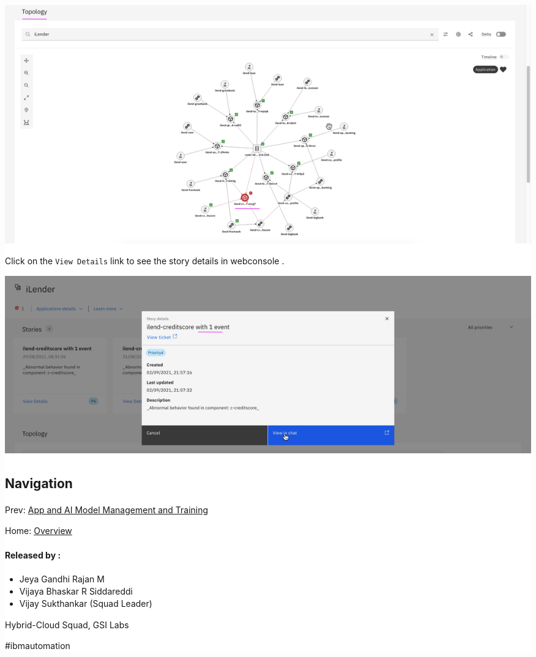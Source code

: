<img src="images/image-00036.png">

Click on the `View Details` link to see the story details in webconsole .

<img src="images/image-00037.png">

## Navigation

Prev: [App and AI Model Management and Training](https://community.ibm.com/community/user/aiops/blogs/jeya-gandhi-rajan-m1/2021/09/21/waiops-ins-ilender-4-app-aimodel-training)

Home: [Overview](https://community.ibm.com/community/user/aiops/blogs/jeya-gandhi-rajan-m1/2021/09/21/waiops-ins-ilender-1-overview)


#### Released by :
- Jeya Gandhi Rajan M
- Vijaya Bhaskar R Siddareddi
- Vijay Sukthankar (Squad Leader)

Hybrid-Cloud Squad, GSI Labs

#ibmautomation